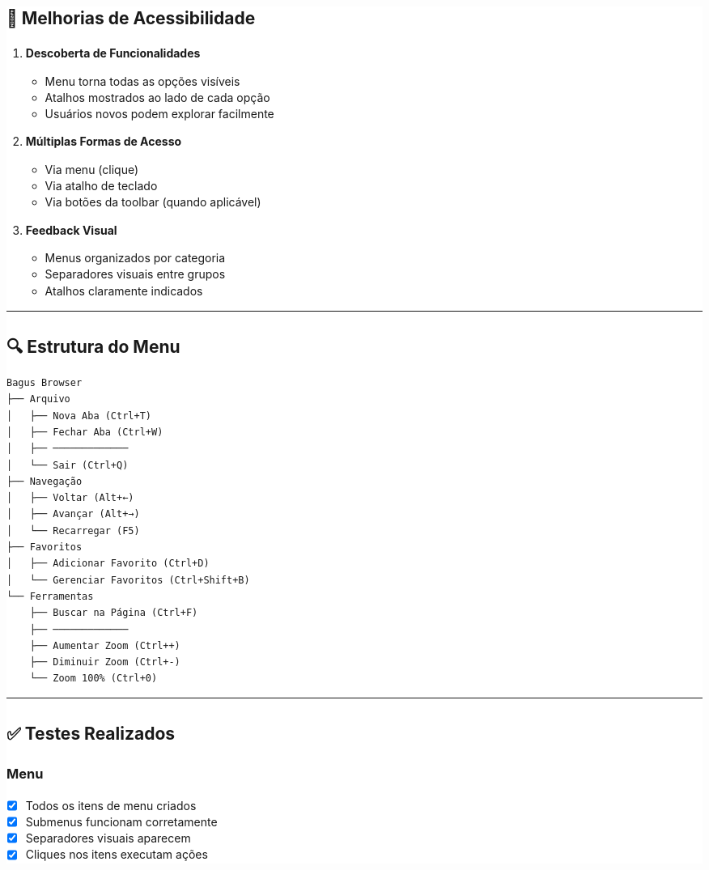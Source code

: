 ## 🎯 Melhorias de Acessibilidade

1. **Descoberta de Funcionalidades**
   - Menu torna todas as opções visíveis
   - Atalhos mostrados ao lado de cada opção
   - Usuários novos podem explorar facilmente

2. **Múltiplas Formas de Acesso**
   - Via menu (clique)
   - Via atalho de teclado
   - Via botões da toolbar (quando aplicável)

3. **Feedback Visual**
   - Menus organizados por categoria
   - Separadores visuais entre grupos
   - Atalhos claramente indicados

---

## 🔍 Estrutura do Menu

```
Bagus Browser
├── Arquivo
│   ├── Nova Aba (Ctrl+T)
│   ├── Fechar Aba (Ctrl+W)
│   ├── ─────────────
│   └── Sair (Ctrl+Q)
├── Navegação
│   ├── Voltar (Alt+←)
│   ├── Avançar (Alt+→)
│   └── Recarregar (F5)
├── Favoritos
│   ├── Adicionar Favorito (Ctrl+D)
│   └── Gerenciar Favoritos (Ctrl+Shift+B)
└── Ferramentas
    ├── Buscar na Página (Ctrl+F)
    ├── ─────────────
    ├── Aumentar Zoom (Ctrl++)
    ├── Diminuir Zoom (Ctrl+-)
    └── Zoom 100% (Ctrl+0)
```

---

## ✅ Testes Realizados

### Menu
- [x] Todos os itens de menu criados
- [x] Submenus funcionam corretamente
- [x] Separadores visuais aparecem
- [x] Cliques nos itens executam ações
